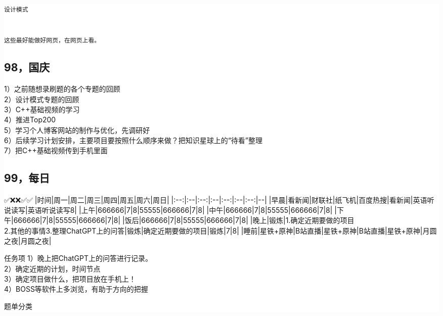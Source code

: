     设计模式


    这些最好能做好网页，在网页上看。

## 98，国庆
1）之前随想录刷题的各个专题的回顾  
2）设计模式专题的回顾  
3）C++基础视频的学习  
4）推进Top200  
5）学习个人博客网站的制作与优化，先调研好  
6）后续学习计划安排，主要项目要按照什么顺序来做？把知识星球上的“待看”整理  
7）把C++基础视频传到手机里面  



## 99，每日

✅❌❌✅✅
|时间|周一|周二|周三|周四|周五|周六|周日|
|:--:|:--|:--:|:--|:--:|:--|:--:|--|
|早晨|看新闻|财联社|纸飞机|百度热搜|看新闻|英语听说读写|英语听说读写8|
|上午|666666|7|8|55555|666666|7|8|
|中午|666666|7|8|55555|666666|7|8|
|下午|666666|7|8|55555|666666|7|8|
|饭后|666666|7|8|55555|666666|7|8|
|晚上|锻炼|1.确定近期要做的项目<br>2.其他的事情3.整理ChatGPT上的问答|锻炼|确定近期要做的项目|锻炼|7|8|
|睡前|星铁+原神|B站直播|星铁+原神|B站直播|星铁+原神|月圆之夜|月圆之夜|

任务项
1）晚上把ChatGPT上的问答进行记录。  
2）确定近期的计划，时间节点  
3）确定项目做什么，把项目放在手机上！  
4）BOSS等软件上多浏览，有助于方向的把握  

题单分类    